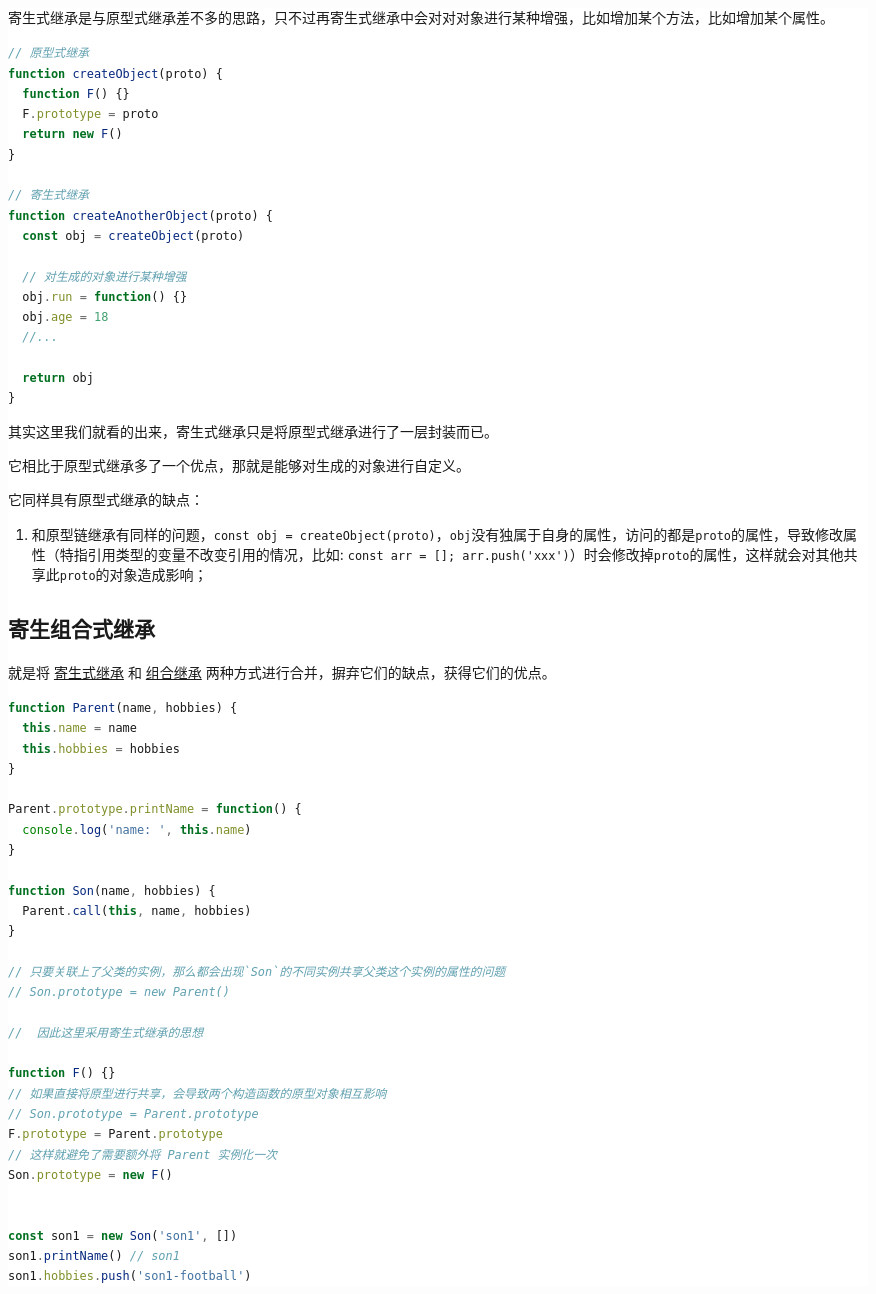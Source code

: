 寄生式继承是与原型式继承差不多的思路，只不过再寄生式继承中会对对对象进行某种增强，比如增加某个方法，比如增加某个属性。

```js
// 原型式继承
function createObject(proto) {
  function F() {}
  F.prototype = proto
  return new F()
}

// 寄生式继承
function createAnotherObject(proto) {
  const obj = createObject(proto)
  
  // 对生成的对象进行某种增强
  obj.run = function() {}
  obj.age = 18
  //...
  
  return obj
}
```

其实这里我们就看的出来，寄生式继承只是将原型式继承进行了一层封装而已。

它相比于原型式继承多了一个优点，那就是能够对生成的对象进行自定义。

它同样具有原型式继承的缺点：

1. 和原型链继承有同样的问题，`const obj = createObject(proto)`，`obj`没有独属于自身的属性，访问的都是`proto`的属性，导致修改属性（特指引用类型的变量不改变引用的情况，比如: `const arr = []; arr.push('xxx')`）时会修改掉`proto`的属性，这样就会对其他共享此`proto`的对象造成影响；



## 寄生组合式继承

就是将 [寄生式继承] 和 [组合继承] 两种方式进行合并，摒弃它们的缺点，获得它们的优点。

```js
function Parent(name, hobbies) {
  this.name = name
  this.hobbies = hobbies
}

Parent.prototype.printName = function() {
  console.log('name: ', this.name)
}

function Son(name, hobbies) {
  Parent.call(this, name, hobbies)
}

// 只要关联上了父类的实例，那么都会出现`Son`的不同实例共享父类这个实例的属性的问题
// Son.prototype = new Parent()

//  因此这里采用寄生式继承的思想

function F() {}
// 如果直接将原型进行共享，会导致两个构造函数的原型对象相互影响
// Son.prototype = Parent.prototype
F.prototype = Parent.prototype
// 这样就避免了需要额外将 Parent 实例化一次
Son.prototype = new F()


const son1 = new Son('son1', [])
son1.printName() // son1
son1.hobbies.push('son1-football')
```

[原型链]: /basic/prototypeChain
[this]: /basic/this
[原型式继承]: /basic/inherit#原型式继承
[原型链继承]: /basic/inherit#原型链继承
[借用构造函数继承]: /basic/inherit#借用构造函数继承
[组合继承]: /basic/inherit#组合继承
[寄生式继承]: /basic/inherit#寄生式继承
[Object.create()]: https://developer.mozilla.org/zh-CN/docs/Web/JavaScript/Reference/Global_Objects/Object/create